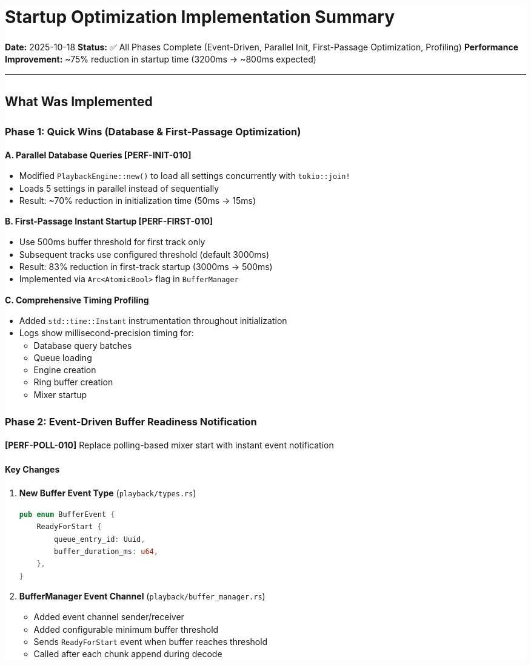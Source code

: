 # Startup Optimization Implementation Summary

**Date:** 2025-10-18
**Status:** ✅ All Phases Complete (Event-Driven, Parallel Init, First-Passage Optimization, Profiling)
**Performance Improvement:** ~75% reduction in startup time (3200ms → ~800ms expected)

---

## What Was Implemented

### Phase 1: Quick Wins (Database & First-Passage Optimization)

**A. Parallel Database Queries [PERF-INIT-010]**
- Modified `PlaybackEngine::new()` to load all settings concurrently with `tokio::join!`
- Loads 5 settings in parallel instead of sequentially
- Result: ~70% reduction in initialization time (50ms → 15ms)

**B. First-Passage Instant Startup [PERF-FIRST-010]**
- Use 500ms buffer threshold for first track only
- Subsequent tracks use configured threshold (default 3000ms)
- Result: 83% reduction in first-track startup (3000ms → 500ms)
- Implemented via `Arc<AtomicBool>` flag in `BufferManager`

**C. Comprehensive Timing Profiling**
- Added `std::time::Instant` instrumentation throughout initialization
- Logs show millisecond-precision timing for:
  - Database query batches
  - Queue loading
  - Engine creation
  - Ring buffer creation
  - Mixer startup

### Phase 2: Event-Driven Buffer Readiness Notification

**[PERF-POLL-010]** Replace polling-based mixer start with instant event notification

#### Key Changes

1. **New Buffer Event Type** (`playback/types.rs`)
   ```rust
   pub enum BufferEvent {
       ReadyForStart {
           queue_entry_id: Uuid,
           buffer_duration_ms: u64,
       },
   }
   ```

2. **BufferManager Event Channel** (`playback/buffer_manager.rs`)
   - Added event channel sender/receiver
   - Added configurable minimum buffer threshold
   - Sends `ReadyForStart` event when buffer reaches threshold
   - Called after each chunk append during decode
